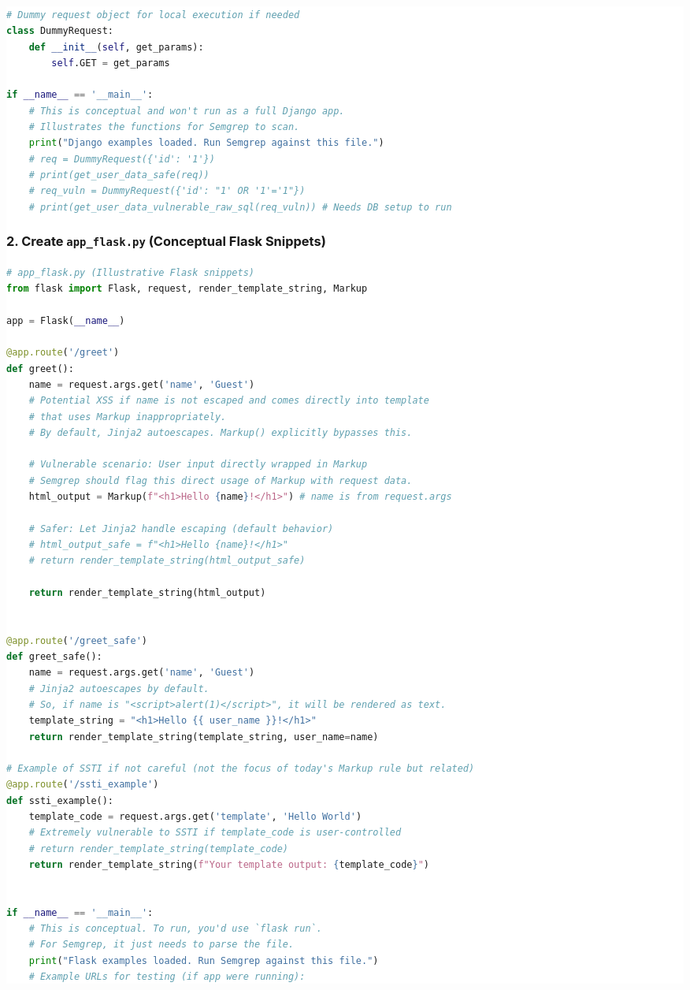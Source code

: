 ```python
# Dummy request object for local execution if needed
class DummyRequest:
    def __init__(self, get_params):
        self.GET = get_params

if __name__ == '__main__':
    # This is conceptual and won't run as a full Django app.
    # Illustrates the functions for Semgrep to scan.
    print("Django examples loaded. Run Semgrep against this file.")
    # req = DummyRequest({'id': '1'})
    # print(get_user_data_safe(req))
    # req_vuln = DummyRequest({'id': "1' OR '1'='1"})
    # print(get_user_data_vulnerable_raw_sql(req_vuln)) # Needs DB setup to run
```

### 2. Create `app_flask.py` (Conceptual Flask Snippets)

```python
# app_flask.py (Illustrative Flask snippets)
from flask import Flask, request, render_template_string, Markup

app = Flask(__name__)

@app.route('/greet')
def greet():
    name = request.args.get('name', 'Guest')
    # Potential XSS if name is not escaped and comes directly into template
    # that uses Markup inappropriately.
    # By default, Jinja2 autoescapes. Markup() explicitly bypasses this.

    # Vulnerable scenario: User input directly wrapped in Markup
    # Semgrep should flag this direct usage of Markup with request data.
    html_output = Markup(f"<h1>Hello {name}!</h1>") # name is from request.args

    # Safer: Let Jinja2 handle escaping (default behavior)
    # html_output_safe = f"<h1>Hello {name}!</h1>"
    # return render_template_string(html_output_safe)

    return render_template_string(html_output)


@app.route('/greet_safe')
def greet_safe():
    name = request.args.get('name', 'Guest')
    # Jinja2 autoescapes by default.
    # So, if name is "<script>alert(1)</script>", it will be rendered as text.
    template_string = "<h1>Hello {{ user_name }}!</h1>"
    return render_template_string(template_string, user_name=name)

# Example of SSTI if not careful (not the focus of today's Markup rule but related)
@app.route('/ssti_example')
def ssti_example():
    template_code = request.args.get('template', 'Hello World')
    # Extremely vulnerable to SSTI if template_code is user-controlled
    # return render_template_string(template_code)
    return render_template_string(f"Your template output: {template_code}")


if __name__ == '__main__':
    # This is conceptual. To run, you'd use `flask run`.
    # For Semgrep, it just needs to parse the file.
    print("Flask examples loaded. Run Semgrep against this file.")
    # Example URLs for testing (if app were running):
```